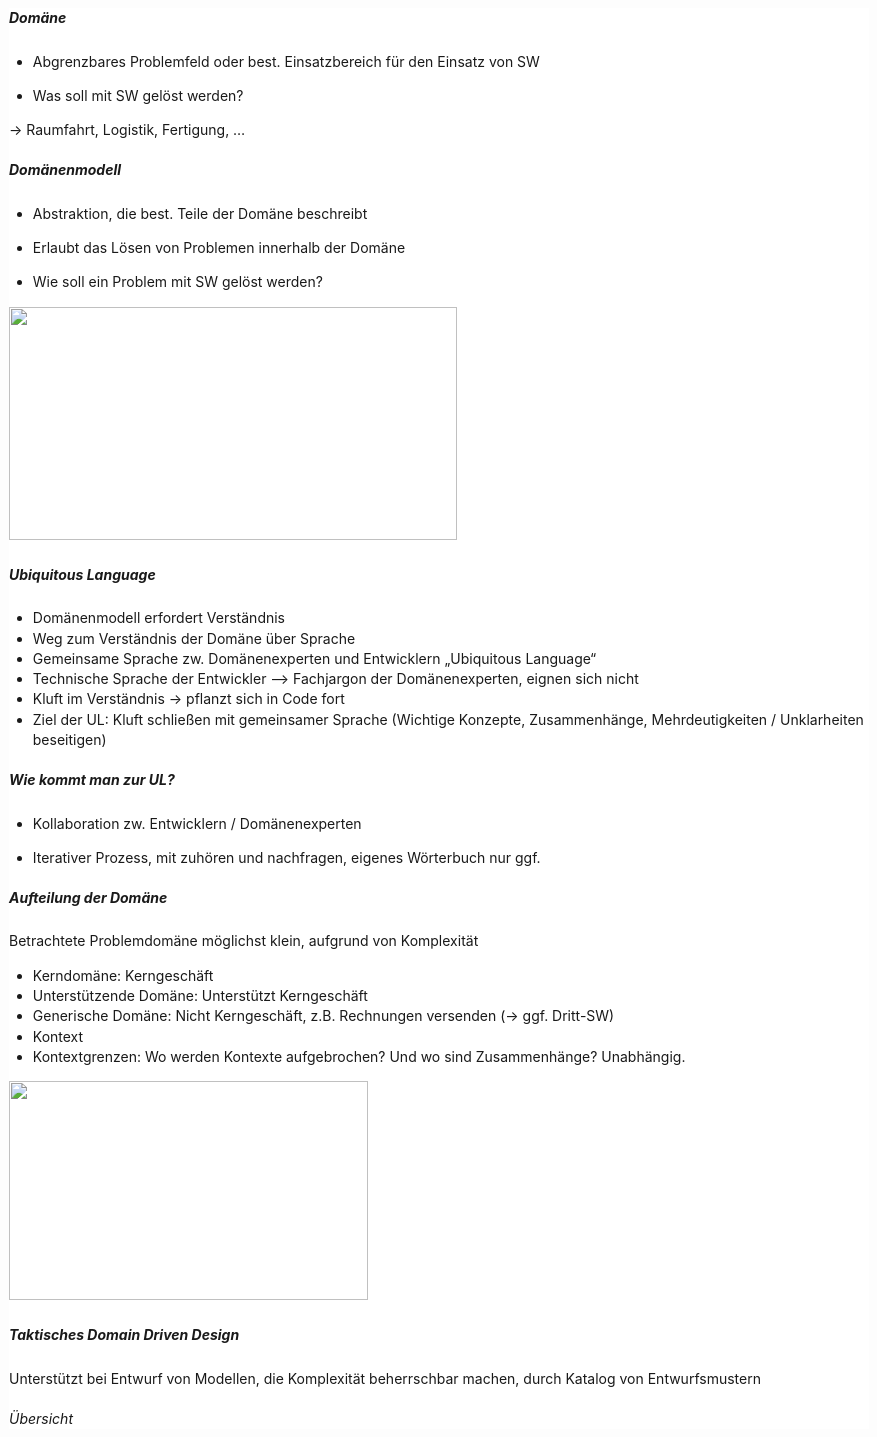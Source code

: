 ##### Domäne

- Abgrenzbares Problemfeld oder best. Einsatzbereich für den Einsatz
  von SW

- Was soll mit SW gelöst werden?

-> Raumfahrt, Logistik, Fertigung,  …

##### Domänenmodell

- Abstraktion, die best. Teile der Domäne beschreibt

- Erlaubt das Lösen von Problemen innerhalb der Domäne

- Wie soll ein Problem mit SW gelöst werden?

<img src="./media/image12.jpeg" width="448" height="233" />

##### Ubiquitous Language

- Domänenmodell erfordert Verständnis
- Weg zum Verständnis der Domäne über Sprache
- Gemeinsame Sprache zw. Domänenexperten und Entwicklern „Ubiquitous
  Language“
- Technische Sprache der Entwickler --> Fachjargon der
  Domänenexperten, eignen sich nicht
- Kluft im Verständnis -> pflanzt sich in Code fort
- Ziel der UL: Kluft schließen mit gemeinsamer Sprache (Wichtige Konzepte, Zusammenhänge, Mehrdeutigkeiten / Unklarheiten beseitigen)

##### Wie kommt man zur UL?

- Kollaboration zw. Entwicklern / Domänenexperten

- Iterativer Prozess, mit zuhören und nachfragen, eigenes Wörterbuch
  nur ggf.

##### Aufteilung der Domäne

Betrachtete Problemdomäne möglichst klein, aufgrund von Komplexität
- Kerndomäne: Kerngeschäft
- Unterstützende Domäne: Unterstützt Kerngeschäft
- Generische Domäne: Nicht Kerngeschäft, z.B. Rechnungen versenden
  (-&gt; ggf. Dritt-SW)
- Kontext
- Kontextgrenzen: Wo werden Kontexte aufgebrochen? Und wo sind Zusammenhänge? Unabhängig.
<img src="./media/image13.jpeg" width="359" height="219" />

##### Taktisches Domain Driven Design

Unterstützt bei Entwurf von Modellen, die Komplexität beherrschbar
machen, durch Katalog von Entwurfsmustern

###### Übersicht
